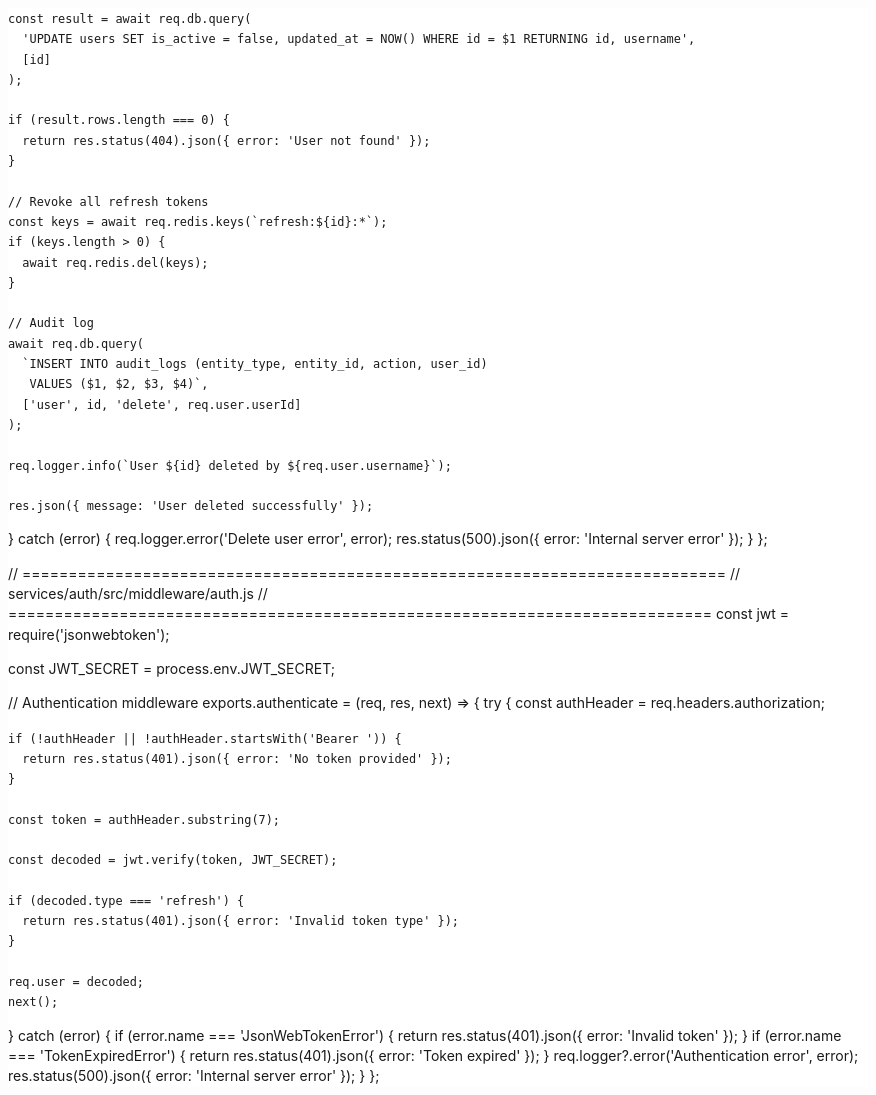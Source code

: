     const result = await req.db.query(
      'UPDATE users SET is_active = false, updated_at = NOW() WHERE id = $1 RETURNING id, username',
      [id]
    );

    if (result.rows.length === 0) {
      return res.status(404).json({ error: 'User not found' });
    }

    // Revoke all refresh tokens
    const keys = await req.redis.keys(`refresh:${id}:*`);
    if (keys.length > 0) {
      await req.redis.del(keys);
    }

    // Audit log
    await req.db.query(
      `INSERT INTO audit_logs (entity_type, entity_id, action, user_id) 
       VALUES ($1, $2, $3, $4)`,
      ['user', id, 'delete', req.user.userId]
    );

    req.logger.info(`User ${id} deleted by ${req.user.username}`);

    res.json({ message: 'User deleted successfully' });
  } catch (error) {
    req.logger.error('Delete user error', error);
    res.status(500).json({ error: 'Internal server error' });
  }
};

// ============================================================================
// services/auth/src/middleware/auth.js
// ============================================================================
const jwt = require('jsonwebtoken');

const JWT_SECRET = process.env.JWT_SECRET;

// Authentication middleware
exports.authenticate = (req, res, next) => {
  try {
    const authHeader = req.headers.authorization;

    if (!authHeader || !authHeader.startsWith('Bearer ')) {
      return res.status(401).json({ error: 'No token provided' });
    }

    const token = authHeader.substring(7);

    const decoded = jwt.verify(token, JWT_SECRET);

    if (decoded.type === 'refresh') {
      return res.status(401).json({ error: 'Invalid token type' });
    }

    req.user = decoded;
    next();
  } catch (error) {
    if (error.name === 'JsonWebTokenError') {
      return res.status(401).json({ error: 'Invalid token' });
    }
    if (error.name === 'TokenExpiredError') {
      return res.status(401).json({ error: 'Token expired' });
    }
    req.logger?.error('Authentication error', error);
    res.status(500).json({ error: 'Internal server error' });
  }
};

